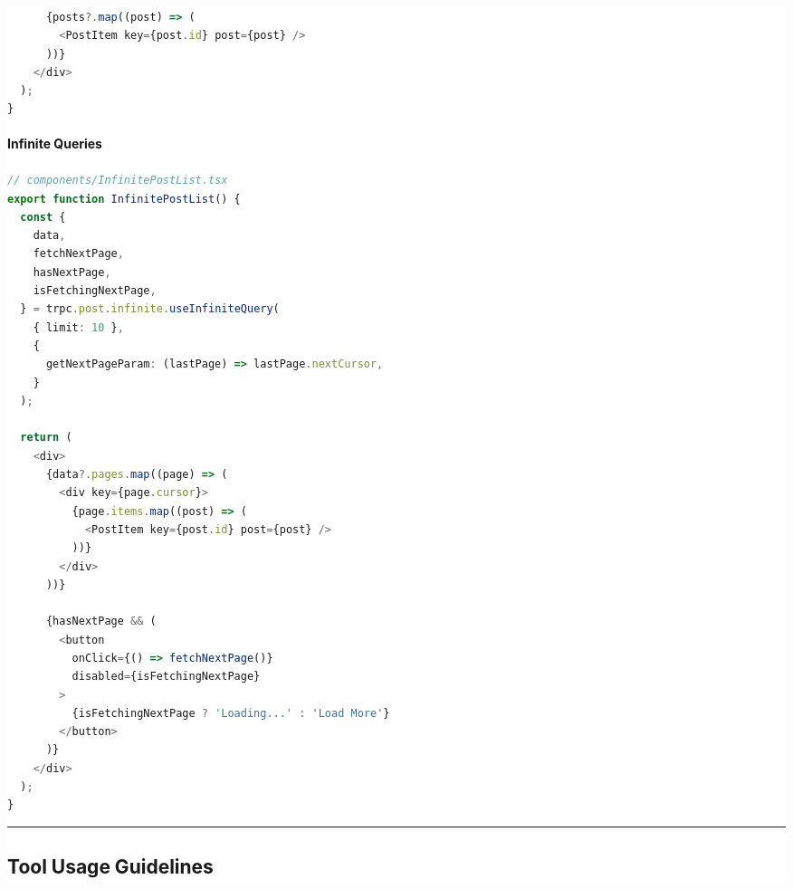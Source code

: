```typescript
      {posts?.map((post) => (
        <PostItem key={post.id} post={post} />
      ))}
    </div>
  );
}
```

#### Infinite Queries
```typescript
// components/InfinitePostList.tsx
export function InfinitePostList() {
  const {
    data,
    fetchNextPage,
    hasNextPage,
    isFetchingNextPage,
  } = trpc.post.infinite.useInfiniteQuery(
    { limit: 10 },
    {
      getNextPageParam: (lastPage) => lastPage.nextCursor,
    }
  );

  return (
    <div>
      {data?.pages.map((page) => (
        <div key={page.cursor}>
          {page.items.map((post) => (
            <PostItem key={post.id} post={post} />
          ))}
        </div>
      ))}
      
      {hasNextPage && (
        <button
          onClick={() => fetchNextPage()}
          disabled={isFetchingNextPage}
        >
          {isFetchingNextPage ? 'Loading...' : 'Load More'}
        </button>
      )}
    </div>
  );
}
```


---

## Tool Usage Guidelines
